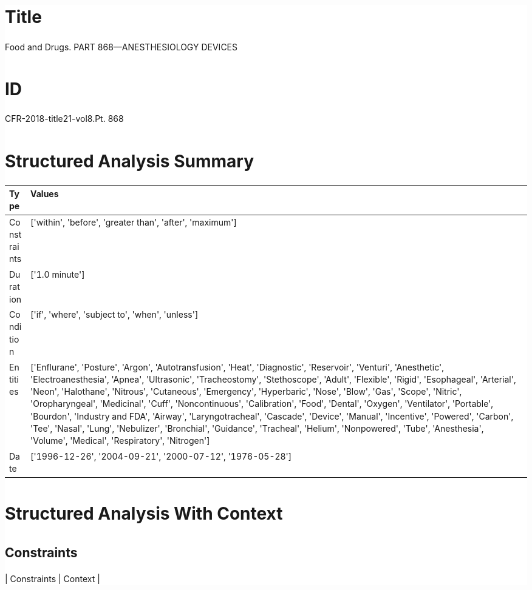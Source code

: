 # Title

 Food and Drugs. PART 868—ANESTHESIOLOGY DEVICES


# ID

 CFR-2018-title21-vol8.Pt. 868


# Structured Analysis Summary

| Type        | Values                                                                                                                                                                                                                                                                                                                                                                                                                                                                                                                                                                                                                                                                                                                                                                                                 |
|:------------|:-------------------------------------------------------------------------------------------------------------------------------------------------------------------------------------------------------------------------------------------------------------------------------------------------------------------------------------------------------------------------------------------------------------------------------------------------------------------------------------------------------------------------------------------------------------------------------------------------------------------------------------------------------------------------------------------------------------------------------------------------------------------------------------------------------|
| Constraints | ['within', 'before', 'greater than', 'after', 'maximum']                                                                                                                                                                                                                                                                                                                                                                                                                                                                                                                                                                                                                                                                                                                                               |
| Duration    | ['1.0 minute']                                                                                                                                                                                                                                                                                                                                                                                                                                                                                                                                                                                                                                                                                                                                                                                         |
| Condition   | ['if', 'where', 'subject to', 'when', 'unless']                                                                                                                                                                                                                                                                                                                                                                                                                                                                                                                                                                                                                                                                                                                                                        |
| Entities    | ['Enflurane', 'Posture', 'Argon', 'Autotransfusion', 'Heat', 'Diagnostic', 'Reservoir', 'Venturi', 'Anesthetic', 'Electroanesthesia', 'Apnea', 'Ultrasonic', 'Tracheostomy', 'Stethoscope', 'Adult', 'Flexible', 'Rigid', 'Esophageal', 'Arterial', 'Neon', 'Halothane', 'Nitrous', 'Cutaneous', 'Emergency', 'Hyperbaric', 'Nose', 'Blow', 'Gas', 'Scope', 'Nitric', 'Oropharyngeal', 'Medicinal', 'Cuff', 'Noncontinuous', 'Calibration', 'Food', 'Dental', 'Oxygen', 'Ventilator', 'Portable', 'Bourdon', 'Industry and FDA', 'Airway', 'Laryngotracheal', 'Cascade', 'Device', 'Manual', 'Incentive', 'Powered', 'Carbon', 'Tee', 'Nasal', 'Lung', 'Nebulizer', 'Bronchial', 'Guidance', 'Tracheal', 'Helium', 'Nonpowered', 'Tube', 'Anesthesia', 'Volume', 'Medical', 'Respiratory', 'Nitrogen'] |
| Date        | ['1996-12-26', '2004-09-21', '2000-07-12', '1976-05-28']                                                                                                                                                                                                                                                                                                                                                                                                                                                                                                                                                                                                                                                                                                                                               |


# Structured Analysis With Context

 


## Constraints

| Constraints   | Context                                                                                                                                 |